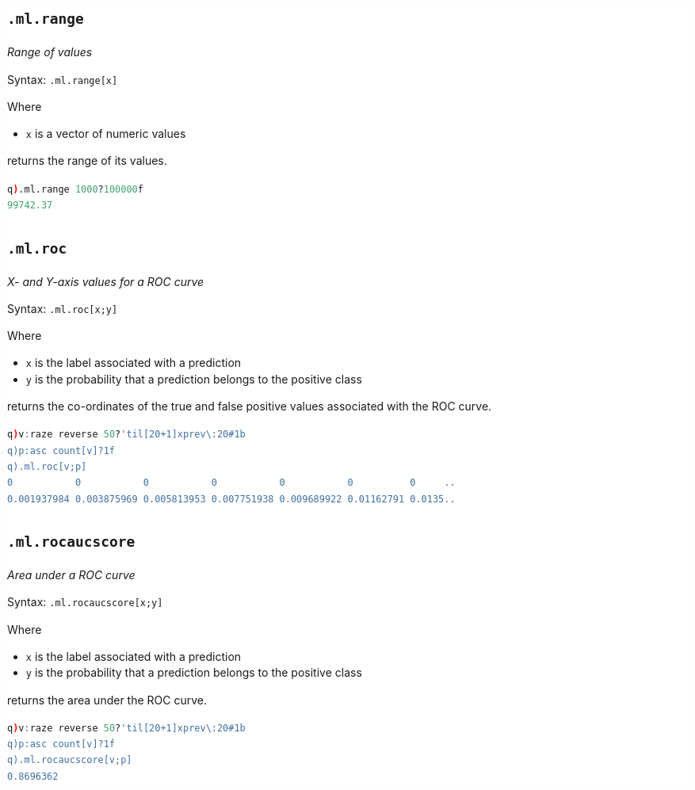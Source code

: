 ## `.ml.range`

_Range of values_

Syntax: `.ml.range[x]`

Where

-   `x` is a vector of numeric values

returns the range of its values.

```q
q).ml.range 1000?100000f
99742.37
```


## `.ml.roc`

_X- and Y-axis values for a ROC curve_

Syntax: `.ml.roc[x;y]`

Where

-   `x` is the label associated with a prediction
-   `y` is the probability that a prediction belongs to the positive class

returns the co-ordinates of the true and false positive values associated with the ROC curve.

```q
q)v:raze reverse 50?'til[20+1]xprev\:20#1b
q)p:asc count[v]?1f
q).ml.roc[v;p]
0           0           0           0           0           0          0     ..
0.001937984 0.003875969 0.005813953 0.007751938 0.009689922 0.01162791 0.0135..
```


## `.ml.rocaucscore`

_Area under a ROC curve_

Syntax: `.ml.rocaucscore[x;y]`

Where

-   `x` is the label associated with a prediction
-   `y` is the probability that a prediction belongs to the positive class

returns the area under the ROC curve.

```q
q)v:raze reverse 50?'til[20+1]xprev\:20#1b
q)p:asc count[v]?1f
q).ml.rocaucscore[v;p]
0.8696362
```
